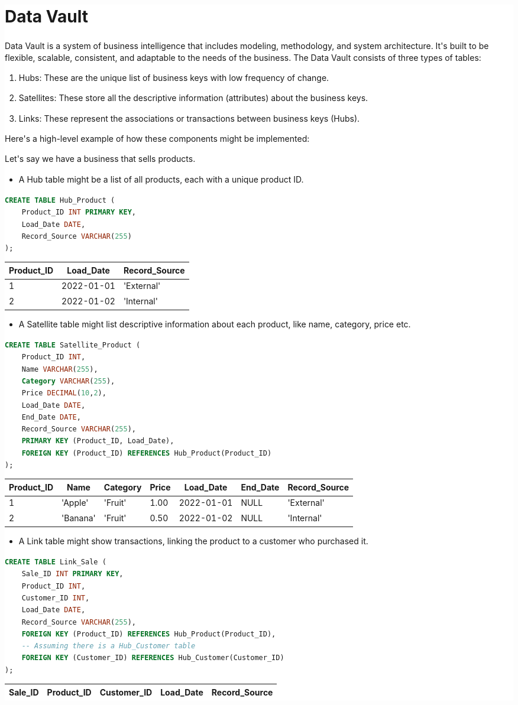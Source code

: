 # Data Vault

Data Vault is a system of business intelligence that includes modeling, methodology, and system architecture. It's built to be flexible, scalable, consistent, and adaptable to the needs of the business. The Data Vault consists of three types of tables:

1. Hubs: These are the unique list of business keys with low frequency of change.

2. Satellites: These store all the descriptive information (attributes) about the business keys.

3. Links: These represent the associations or transactions between business keys (Hubs).

Here's a high-level example of how these components might be implemented:

Let's say we have a business that sells products. 

- A Hub table might be a list of all products, each with a unique product ID.
```sql
CREATE TABLE Hub_Product (
    Product_ID INT PRIMARY KEY,
    Load_Date DATE,
    Record_Source VARCHAR(255)
);
 ```
| Product_ID | Load_Date  | Record_Source |
|------------|------------|---------------|
| 1          | 2022-01-01 | 'External'    |
| 2          | 2022-01-02 | 'Internal'    |


- A Satellite table might list descriptive information about each product, like name, category, price etc.
```sql
CREATE TABLE Satellite_Product (
    Product_ID INT,
    Name VARCHAR(255),
    Category VARCHAR(255),
    Price DECIMAL(10,2),
    Load_Date DATE,
    End_Date DATE,
    Record_Source VARCHAR(255),
    PRIMARY KEY (Product_ID, Load_Date),
    FOREIGN KEY (Product_ID) REFERENCES Hub_Product(Product_ID)
);
 ```
| Product_ID | Name             | Category | Price | Load_Date  | End_Date   | Record_Source |
|------------|------------------|----------|-------|------------|------------|---------------|
| 1          | 'Apple'          | 'Fruit'  | 1.00  | 2022-01-01 | NULL       | 'External'    |
| 2          | 'Banana'         | 'Fruit'  | 0.50  | 2022-01-02 | NULL       | 'Internal'    |

- A Link table might show transactions, linking the product to a customer who purchased it.
```sql
CREATE TABLE Link_Sale (
    Sale_ID INT PRIMARY KEY,
    Product_ID INT,
    Customer_ID INT,
    Load_Date DATE,
    Record_Source VARCHAR(255),
    FOREIGN KEY (Product_ID) REFERENCES Hub_Product(Product_ID),
    -- Assuming there is a Hub_Customer table
    FOREIGN KEY (Customer_ID) REFERENCES Hub_Customer(Customer_ID)
);
```
| Sale_ID | Product_ID | Customer_ID | Load_Date  | Record_Source |
|---------|------------|-------------|------------|---------------|